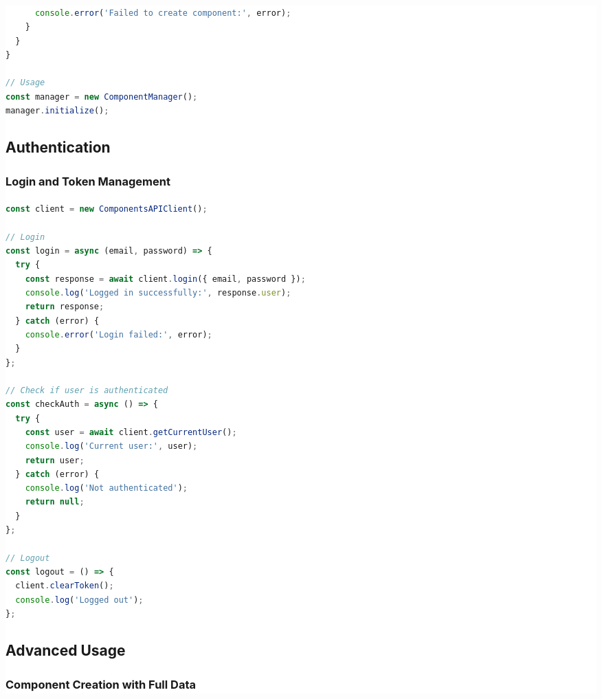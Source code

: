```javascript
      console.error('Failed to create component:', error);
    }
  }
}

// Usage
const manager = new ComponentManager();
manager.initialize();
```

## Authentication

### Login and Token Management

```javascript
const client = new ComponentsAPIClient();

// Login
const login = async (email, password) => {
  try {
    const response = await client.login({ email, password });
    console.log('Logged in successfully:', response.user);
    return response;
  } catch (error) {
    console.error('Login failed:', error);
  }
};

// Check if user is authenticated
const checkAuth = async () => {
  try {
    const user = await client.getCurrentUser();
    console.log('Current user:', user);
    return user;
  } catch (error) {
    console.log('Not authenticated');
    return null;
  }
};

// Logout
const logout = () => {
  client.clearToken();
  console.log('Logged out');
};
```

## Advanced Usage

### Component Creation with Full Data
